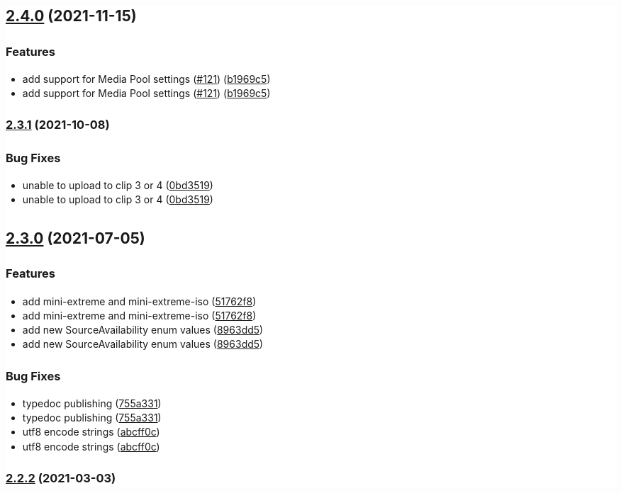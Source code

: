 ## [2.4.0](https://github.com/nrkno/tv-automation-atem-connection/compare/2.3.1...2.4.0) (2021-11-15)


### Features

* add support for Media Pool settings ([#121](https://github.com/nrkno/tv-automation-atem-connection/issues/121)) ([b1969c5](https://github.com/nrkno/tv-automation-atem-connection/commit/b1969c54ef308eadc578d6ed93d95e837c0d6e54))
* add support for Media Pool settings ([#121](https://github.com/nrkno/tv-automation-atem-connection/issues/121)) ([b1969c5](https://github.com/nrkno/tv-automation-atem-connection/commit/b1969c54ef308eadc578d6ed93d95e837c0d6e54))

### [2.3.1](https://github.com/nrkno/tv-automation-atem-connection/compare/2.3.0...2.3.1) (2021-10-08)


### Bug Fixes

* unable to upload to clip 3 or 4 ([0bd3519](https://github.com/nrkno/tv-automation-atem-connection/commit/0bd3519a463650a0960af2ab3e87982c9082e05b))
* unable to upload to clip 3 or 4 ([0bd3519](https://github.com/nrkno/tv-automation-atem-connection/commit/0bd3519a463650a0960af2ab3e87982c9082e05b))

## [2.3.0](https://github.com/nrkno/tv-automation-atem-connection/compare/2.2.2...2.3.0) (2021-07-05)


### Features

* add mini-extreme and mini-extreme-iso ([51762f8](https://github.com/nrkno/tv-automation-atem-connection/commit/51762f8a0d5567841ff7e7563462f16e8e1f5efd))
* add mini-extreme and mini-extreme-iso ([51762f8](https://github.com/nrkno/tv-automation-atem-connection/commit/51762f8a0d5567841ff7e7563462f16e8e1f5efd))
* add new SourceAvailability enum values ([8963dd5](https://github.com/nrkno/tv-automation-atem-connection/commit/8963dd5575403e2998316c98125f434381b688c7))
* add new SourceAvailability enum values ([8963dd5](https://github.com/nrkno/tv-automation-atem-connection/commit/8963dd5575403e2998316c98125f434381b688c7))


### Bug Fixes

* typedoc publishing ([755a331](https://github.com/nrkno/tv-automation-atem-connection/commit/755a33129da23e2f6941a46bc3c4146e3f91eee8))
* typedoc publishing ([755a331](https://github.com/nrkno/tv-automation-atem-connection/commit/755a33129da23e2f6941a46bc3c4146e3f91eee8))
* utf8 encode strings ([abcff0c](https://github.com/nrkno/tv-automation-atem-connection/commit/abcff0c74a51b3ffb4880106b87109a7fc72b9ec))
* utf8 encode strings ([abcff0c](https://github.com/nrkno/tv-automation-atem-connection/commit/abcff0c74a51b3ffb4880106b87109a7fc72b9ec))

### [2.2.2](https://github.com/nrkno/tv-automation-atem-connection/compare/2.2.1...2.2.2) (2021-03-03)
